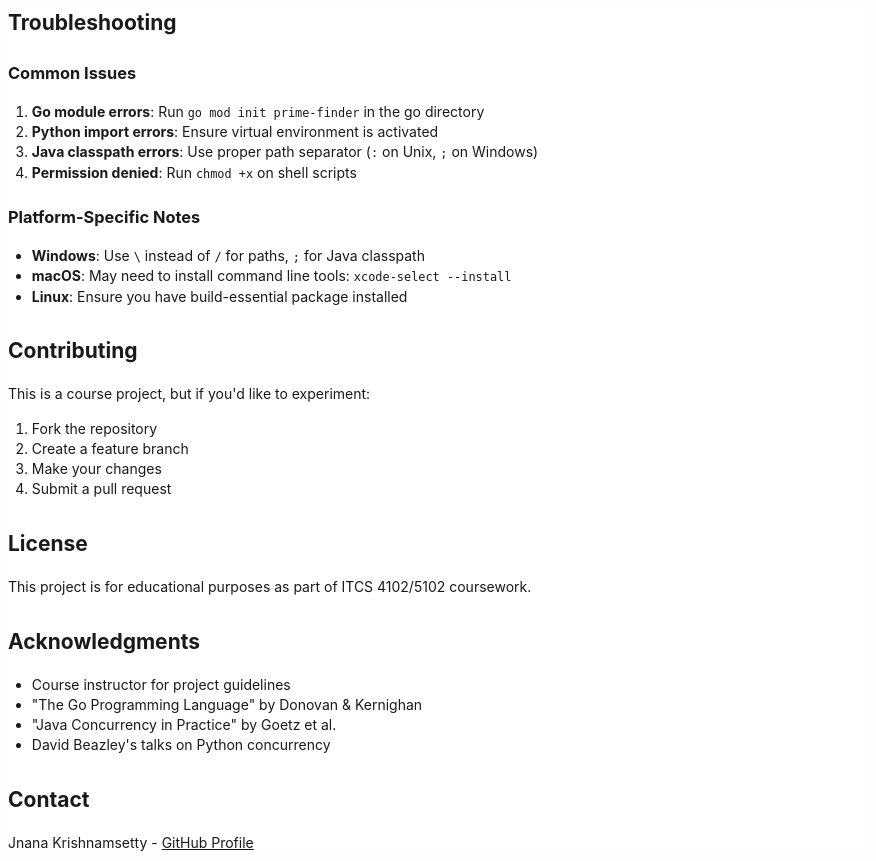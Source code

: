 ## Troubleshooting

### Common Issues

1. **Go module errors**: Run `go mod init prime-finder` in the go directory
2. **Python import errors**: Ensure virtual environment is activated
3. **Java classpath errors**: Use proper path separator (`:` on Unix, `;` on Windows)
4. **Permission denied**: Run `chmod +x` on shell scripts

### Platform-Specific Notes

- **Windows**: Use `\` instead of `/` for paths, `;` for Java classpath
- **macOS**: May need to install command line tools: `xcode-select --install`
- **Linux**: Ensure you have build-essential package installed

## Contributing

This is a course project, but if you'd like to experiment:

1. Fork the repository
2. Create a feature branch
3. Make your changes
4. Submit a pull request

## License

This project is for educational purposes as part of ITCS 4102/5102 coursework.

## Acknowledgments

- Course instructor for project guidelines
- "The Go Programming Language" by Donovan & Kernighan
- "Java Concurrency in Practice" by Goetz et al.
- David Beazley's talks on Python concurrency

## Contact

Jnana Krishnamsetty - [GitHub Profile](https://github.com/jnanakris)